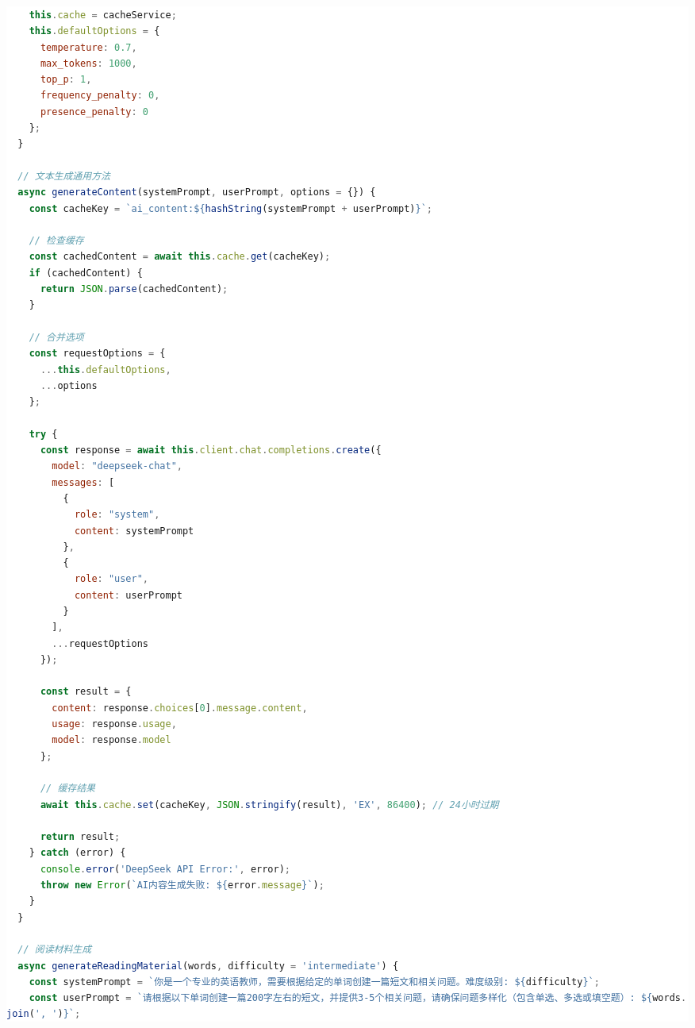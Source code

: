 ```javascript
    this.cache = cacheService;
    this.defaultOptions = {
      temperature: 0.7,
      max_tokens: 1000,
      top_p: 1,
      frequency_penalty: 0,
      presence_penalty: 0
    };
  }

  // 文本生成通用方法
  async generateContent(systemPrompt, userPrompt, options = {}) {
    const cacheKey = `ai_content:${hashString(systemPrompt + userPrompt)}`;
    
    // 检查缓存
    const cachedContent = await this.cache.get(cacheKey);
    if (cachedContent) {
      return JSON.parse(cachedContent);
    }
    
    // 合并选项
    const requestOptions = {
      ...this.defaultOptions,
      ...options
    };
    
    try {
      const response = await this.client.chat.completions.create({
        model: "deepseek-chat",
        messages: [
          {
            role: "system",
            content: systemPrompt
          },
          {
            role: "user",
            content: userPrompt
          }
        ],
        ...requestOptions
      });
      
      const result = {
        content: response.choices[0].message.content,
        usage: response.usage,
        model: response.model
      };
      
      // 缓存结果
      await this.cache.set(cacheKey, JSON.stringify(result), 'EX', 86400); // 24小时过期
      
      return result;
    } catch (error) {
      console.error('DeepSeek API Error:', error);
      throw new Error(`AI内容生成失败: ${error.message}`);
    }
  }
  
  // 阅读材料生成
  async generateReadingMaterial(words, difficulty = 'intermediate') {
    const systemPrompt = `你是一个专业的英语教师，需要根据给定的单词创建一篇短文和相关问题。难度级别: ${difficulty}`;
    const userPrompt = `请根据以下单词创建一篇200字左右的短文，并提供3-5个相关问题，请确保问题多样化（包含单选、多选或填空题）: ${words.join(', ')}`;
```